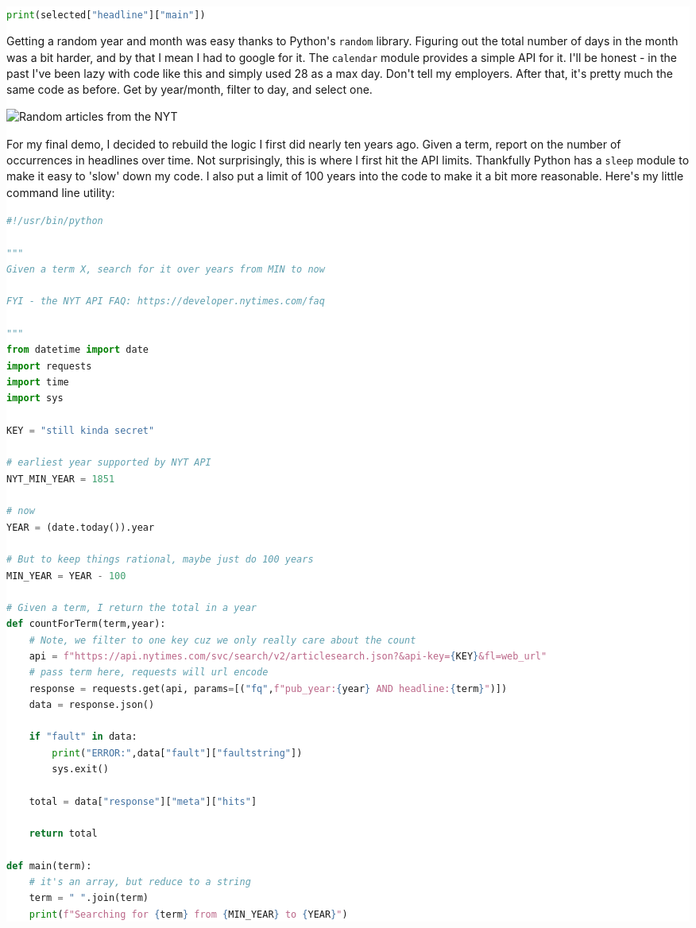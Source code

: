 ```python
print(selected["headline"]["main"])
```

Getting a random year and month was easy thanks to Python's `random` library. Figuring out the total number of days in the month was a bit harder, and by that I mean I had to google for it. The `calendar` module provides a simple API for it. I'll be honest - in the past I've been lazy with code like this and simply used 28 as a max day. Don't tell my employers. After that, it's pretty much the same code as before. Get by year/month, filter to day, and select one. 

<p>
<img src="https://static.raymondcamden.com/images/2022/01/nyt2.jpg" alt="Random articles from the NYT" class="lazyload imgborder imgcenter">
</p>

For my final demo, I decided to rebuild the logic I first did nearly ten years ago. Given a term, report on the number of occurrences in headlines over time. Not surprisingly, this is where I first hit the API limits. Thankfully Python has a `sleep` module to make it easy to 'slow' down my code. I also put a limit of 100 years into the code to make it a bit more reasonable. Here's my little command line utility:

```python
#!/usr/bin/python

"""
Given a term X, search for it over years from MIN to now

FYI - the NYT API FAQ: https://developer.nytimes.com/faq

"""
from datetime import date
import requests
import time 
import sys

KEY = "still kinda secret"

# earliest year supported by NYT API
NYT_MIN_YEAR = 1851

# now 
YEAR = (date.today()).year 

# But to keep things rational, maybe just do 100 years
MIN_YEAR = YEAR - 100

# Given a term, I return the total in a year
def countForTerm(term,year):
	# Note, we filter to one key cuz we only really care about the count
	api = f"https://api.nytimes.com/svc/search/v2/articlesearch.json?&api-key={KEY}&fl=web_url"
	# pass term here, requests will url encode
	response = requests.get(api, params=[("fq",f"pub_year:{year} AND headline:{term}")])
	data = response.json()

	if "fault" in data:
		print("ERROR:",data["fault"]["faultstring"])
		sys.exit()

	total = data["response"]["meta"]["hits"]

	return total

def main(term):
	# it's an array, but reduce to a string
	term = " ".join(term)
	print(f"Searching for {term} from {MIN_YEAR} to {YEAR}")
```